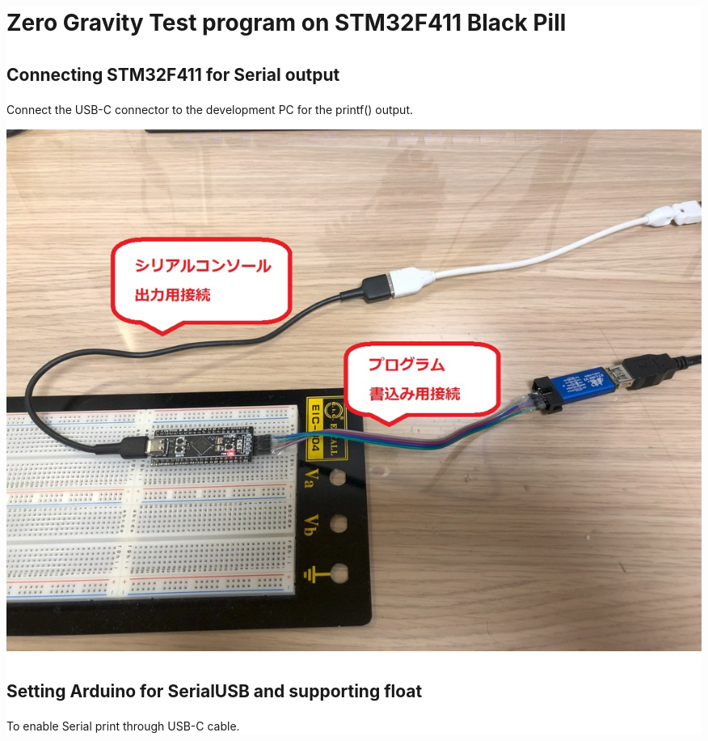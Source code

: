 # Zero Gravity Test program on STM32F411 Black Pill

## Connecting STM32F411 for Serial output

Connect the USB-C connector to the development PC for the printf() output.

<img src="stm32-serial-print-connect.jpg" alt="Connecting" width="1000"/>
<br/>

## Setting Arduino for SerialUSB and supporting float

To enable Serial print through USB-C cable.
